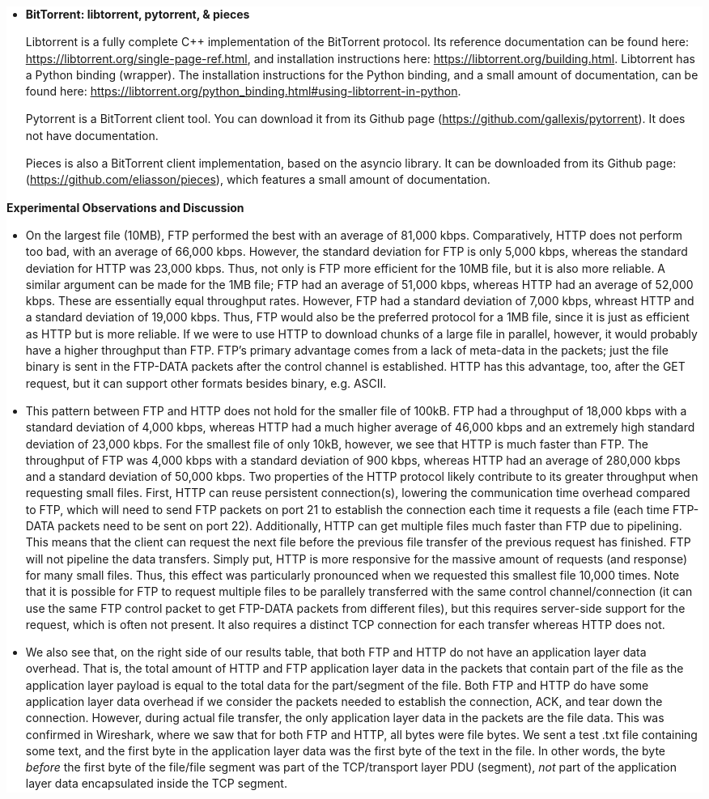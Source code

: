 - **BitTorrent: libtorrent, pytorrent, & pieces**

    Libtorrent is a fully complete C++ implementation of the BitTorrent protocol. Its reference documentation can be found here: <https://libtorrent.org/single-page-ref.html>, and installation instructions here: <https://libtorrent.org/building.html>. Libtorrent has a Python binding (wrapper). The installation instructions for the Python binding, and a small amount of documentation, can be found here: <https://libtorrent.org/python_binding.html#using-libtorrent-in-python>. 

    Pytorrent is a BitTorrent client tool. You can download it from its Github page (<https://github.com/gallexis/pytorrent>). It does not have documentation.

    Pieces is also a BitTorrent client implementation, based on the asyncio library. It can be downloaded from its Github page: (<https://github.com/eliasson/pieces>), which features a small amount of documentation. 

**Experimental Observations and Discussion**

- On the largest file (10MB), FTP performed the best with an average of 81,000 kbps. Comparatively, HTTP does not perform too bad, with an average of 66,000 kbps. However, the standard deviation for FTP is only 5,000 kbps, whereas the standard deviation for HTTP was 23,000 kbps. Thus, not only is FTP more efficient for the 10MB file, but it is also more reliable. A similar argument can be made for the 1MB file; FTP had an average of 51,000 kbps, whereas HTTP had an average of 52,000 kbps. These are essentially equal throughput rates. However, FTP had a standard deviation of 7,000 kbps, whreast HTTP and a standard deviation of 19,000 kbps. Thus, FTP would also be the preferred protocol for a 1MB file, since it is just as efficient as HTTP but is more reliable. If  we were to use HTTP to download chunks of a large file in parallel, however, it would probably have a higher throughput than FTP. FTP’s primary advantage comes from a lack of meta-data in the packets; just the file binary is sent in the FTP-DATA packets after the control channel is established. HTTP has this advantage, too, after the GET request, but it can support other formats besides binary, e.g. ASCII.

- This pattern between FTP and HTTP does not hold for the smaller file of 100kB. FTP had a throughput of 18,000 kbps with a standard deviation of 4,000 kbps, whereas HTTP had a much higher average of 46,000 kbps and an extremely high standard deviation of 23,000 kbps. For the smallest file of only 10kB, however, we see that HTTP is much faster than FTP. The throughput of FTP was 4,000 kbps with a standard deviation of 900 kbps, whereas HTTP had an average of 280,000 kbps and a standard deviation of 50,000 kbps. Two properties of the HTTP protocol likely contribute to its greater throughput when requesting small files. First, HTTP can reuse persistent connection(s), lowering the communication time overhead compared to FTP, which will need to send FTP packets on port 21 to establish the connection each time it requests a file (each time FTP-DATA packets need to be  sent on port 22). Additionally, HTTP can get multiple files much faster than FTP due to pipelining. This means that the client can request the next file before the previous file transfer of the previous request has finished. FTP will not pipeline the data transfers. Simply put, HTTP is more responsive for the massive amount of requests (and response) for many small files. Thus, this effect was particularly pronounced when we requested this smallest file 10,000 times. Note that it is possible for FTP to request multiple files to be parallely transferred with the same control channel/connection (it can use the same FTP control packet to get FTP-DATA packets from different files), but this requires server-side support for the request, which is often not present. It also requires a distinct TCP connection for each transfer whereas HTTP does not.

- We also see that, on the right side of our results table, that both FTP and HTTP do not have an application layer data overhead. That is, the total amount of HTTP and FTP application layer data in the packets that contain part of the file as the application layer payload is equal to the total data for the part/segment of the file. Both FTP and HTTP do have some application layer data overhead if we consider the packets needed to establish the connection, ACK, and tear down the connection. However, during actual file transfer, the only application layer data in the packets are the file data. This was confirmed in Wireshark, where we saw that for both FTP and HTTP, all bytes were file bytes. We sent a test .txt file containing some text, and the first byte in the application layer data was the first byte of the text in the file. In other words, the byte *before* the first byte of the file/file segment was part of the TCP/transport layer PDU (segment), *not* part of the application layer data encapsulated inside the TCP segment.
